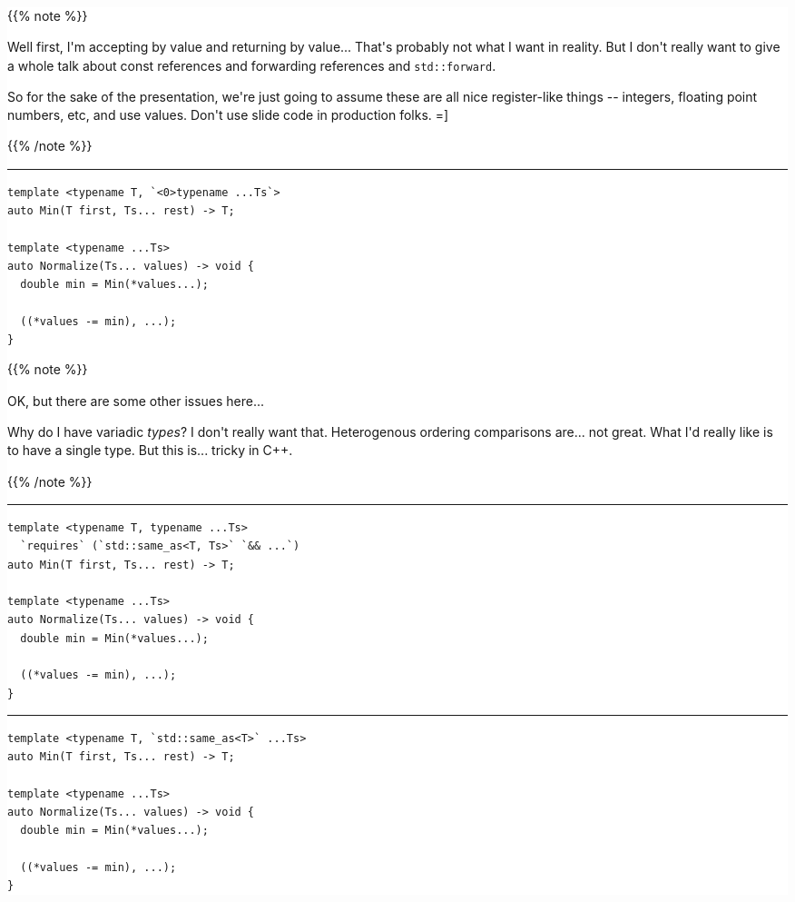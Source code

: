 {{% note %}}

Well first, I'm accepting by value and returning by value... That's probably not
what I want in reality. But I don't really want to give a whole talk about const
references and forwarding references and `std::forward`.

So for the sake of the presentation, we're just going to assume these are all
nice register-like things -- integers, floating point numbers, etc, and use
values. Don't use slide code in production folks. =]

{{% /note %}}

---

```cpp{}
template <typename T, `<0>typename ...Ts`>
auto Min(T first, Ts... rest) -> T;

template <typename ...Ts>
auto Normalize(Ts... values) -> void {
  double min = Min(*values...);

  ((*values -= min), ...);
}
```

{{% note %}}

OK, but there are some other issues here...

Why do I have variadic _types_? I don't really want that. Heterogenous ordering
comparisons are... not great. What I'd really like is to have a single type. But
this is... tricky in C++.

{{% /note %}}

---

```cpp{}
template <typename T, typename ...Ts>
  `requires` (`std::same_as<T, Ts>` `&& ...`)
auto Min(T first, Ts... rest) -> T;

template <typename ...Ts>
auto Normalize(Ts... values) -> void {
  double min = Min(*values...);

  ((*values -= min), ...);
}
```

---

```cpp{}
template <typename T, `std::same_as<T>` ...Ts>
auto Min(T first, Ts... rest) -> T;

template <typename ...Ts>
auto Normalize(Ts... values) -> void {
  double min = Min(*values...);

  ((*values -= min), ...);
}
```
